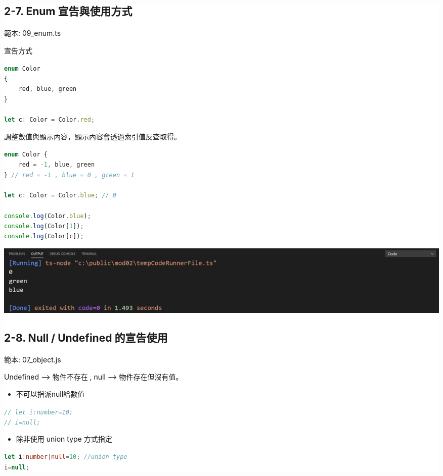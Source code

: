 ## 2-7. Enum 宣告與使用方式

範本: 09_enum.ts

宣告方式

```typescript
enum Color 
{
	red, blue, green
}

let c: Color = Color.red;
```

調整數值與顯示內容，顯示內容會透過索引值反查取得。

```typescript
enum Color {
	red = -1, blue, green
} // red = -1 , blue = 0 , green = 1 

let c: Color = Color.blue; // 0 

console.log(Color.blue);
console.log(Color[1]);
console.log(Color[c]);
```

![image-20210119131614825](Image/Readme/image-20210119131614825.png)



## 2-8. Null / Undefined 的宣告使用

範本: 07_object.js

Undefined  --> 物件不存在  , null  --> 物件存在但沒有值。

* 不可以指派null給數值

```typescript
// let i:number=10;
// i=null;
```

* 除非使用 union type 方式指定

```typescript
let i:number|null=10; //union type
i=null;
```
